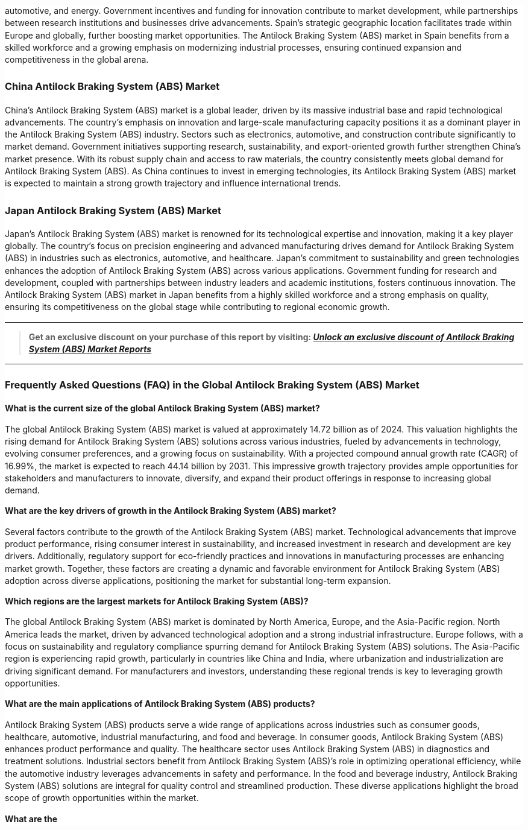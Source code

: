 automotive, and energy. Government incentives and funding for innovation contribute to market development, while partnerships between research institutions and businesses drive advancements. Spain&rsquo;s strategic geographic location facilitates trade within Europe and globally, further boosting market opportunities. The Antilock Braking System (ABS) market in Spain benefits from a skilled workforce and a growing emphasis on modernizing industrial processes, ensuring continued expansion and competitiveness in the global arena.</p><h3>China Antilock Braking System (ABS) Market</h3><p>China&rsquo;s Antilock Braking System (ABS) market is a global leader, driven by its massive industrial base and rapid technological advancements. The country&rsquo;s emphasis on innovation and large-scale manufacturing capacity positions it as a dominant player in the Antilock Braking System (ABS) industry. Sectors such as electronics, automotive, and construction contribute significantly to market demand. Government initiatives supporting research, sustainability, and export-oriented growth further strengthen China&rsquo;s market presence. With its robust supply chain and access to raw materials, the country consistently meets global demand for Antilock Braking System (ABS). As China continues to invest in emerging technologies, its Antilock Braking System (ABS) market is expected to maintain a strong growth trajectory and influence international trends.</p><h3>Japan Antilock Braking System (ABS) Market</h3><p>Japan&rsquo;s Antilock Braking System (ABS) market is renowned for its technological expertise and innovation, making it a key player globally. The country&rsquo;s focus on precision engineering and advanced manufacturing drives demand for Antilock Braking System (ABS) in industries such as electronics, automotive, and healthcare. Japan&rsquo;s commitment to sustainability and green technologies enhances the adoption of Antilock Braking System (ABS) across various applications. Government funding for research and development, coupled with partnerships between industry leaders and academic institutions, fosters continuous innovation. The Antilock Braking System (ABS) market in Japan benefits from a highly skilled workforce and a strong emphasis on quality, ensuring its competitiveness on the global stage while contributing to regional economic growth.</p><hr /><blockquote><p><strong>Get an exclusive discount on your purchase of this report by visiting: <em><a href="://marketresearchpulse.com/ask-for-discount/105689?utm_source=Github&amp;utm_medium=0111">Unlock an exclusive discount of Antilock Braking System (ABS) Market Reports</a></em>&nbsp;</strong></p></blockquote><hr /><h3>Frequently Asked Questions (FAQ) in the Global Antilock Braking System (ABS) Market</h3><p><strong>What is the current size of the global Antilock Braking System (ABS) market?</strong></p><p>The global Antilock Braking System (ABS) market is valued at approximately 14.72 billion as of 2024. This valuation highlights the rising demand for Antilock Braking System (ABS) solutions across various industries, fueled by advancements in technology, evolving consumer preferences, and a growing focus on sustainability. With a projected compound annual growth rate (CAGR) of 16.99%, the market is expected to reach 44.14 billion by 2031. This impressive growth trajectory provides ample opportunities for stakeholders and manufacturers to innovate, diversify, and expand their product offerings in response to increasing global demand.</p><p><strong>What are the key drivers of growth in the Antilock Braking System (ABS) market?</strong></p><p>Several factors contribute to the growth of the Antilock Braking System (ABS) market. Technological advancements that improve product performance, rising consumer interest in sustainability, and increased investment in research and development are key drivers. Additionally, regulatory support for eco-friendly practices and innovations in manufacturing processes are enhancing market growth. Together, these factors are creating a dynamic and favorable environment for Antilock Braking System (ABS) adoption across diverse applications, positioning the market for substantial long-term expansion.</p><p><strong>Which regions are the largest markets for Antilock Braking System (ABS)?</strong></p><p>The global Antilock Braking System (ABS) market is dominated by North America, Europe, and the Asia-Pacific region. North America leads the market, driven by advanced technological adoption and a strong industrial infrastructure. Europe follows, with a focus on sustainability and regulatory compliance spurring demand for Antilock Braking System (ABS) solutions. The Asia-Pacific region is experiencing rapid growth, particularly in countries like China and India, where urbanization and industrialization are driving significant demand. For manufacturers and investors, understanding these regional trends is key to leveraging growth opportunities.</p><p><strong>What are the main applications of Antilock Braking System (ABS) products?</strong></p><p>Antilock Braking System (ABS) products serve a wide range of applications across industries such as consumer goods, healthcare, automotive, industrial manufacturing, and food and beverage. In consumer goods, Antilock Braking System (ABS) enhances product performance and quality. The healthcare sector uses Antilock Braking System (ABS) in diagnostics and treatment solutions. Industrial sectors benefit from Antilock Braking System (ABS)&rsquo;s role in optimizing operational efficiency, while the automotive industry leverages advancements in safety and performance. In the food and beverage industry, Antilock Braking System (ABS) solutions are integral for quality control and streamlined production. These diverse applications highlight the broad scope of growth opportunities within the market.</p><p><strong>What are the